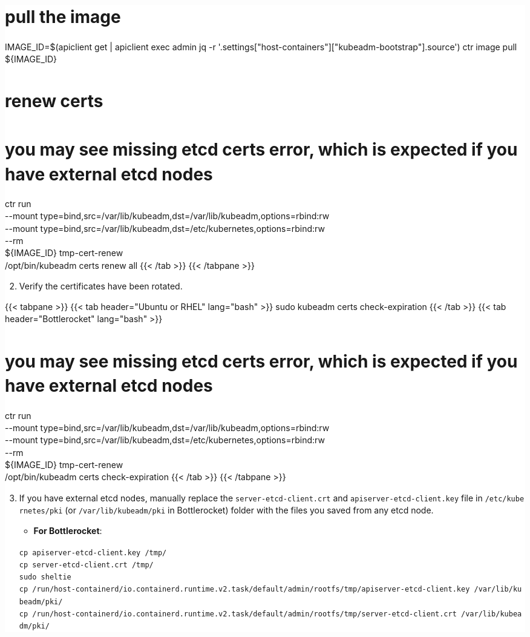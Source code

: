 # pull the image
IMAGE_ID=$(apiclient get | apiclient exec admin jq -r '.settings["host-containers"]["kubeadm-bootstrap"].source')
ctr image pull ${IMAGE_ID}

# renew certs
# you may see missing etcd certs error, which is expected if you have external etcd nodes
ctr run \
--mount type=bind,src=/var/lib/kubeadm,dst=/var/lib/kubeadm,options=rbind:rw \
--mount type=bind,src=/var/lib/kubeadm,dst=/etc/kubernetes,options=rbind:rw \
--rm \
${IMAGE_ID} tmp-cert-renew \
/opt/bin/kubeadm certs renew all
{{< /tab >}}
{{< /tabpane >}}

2. Verify the certificates have been rotated.

{{< tabpane >}}
{{< tab header="Ubuntu or RHEL" lang="bash" >}}
sudo kubeadm certs check-expiration
{{< /tab >}}
{{< tab header="Bottlerocket" lang="bash" >}}
# you may see missing etcd certs error, which is expected if you have external etcd nodes
ctr run \
--mount type=bind,src=/var/lib/kubeadm,dst=/var/lib/kubeadm,options=rbind:rw \
--mount type=bind,src=/var/lib/kubeadm,dst=/etc/kubernetes,options=rbind:rw \
--rm \
${IMAGE_ID} tmp-cert-renew \
/opt/bin/kubeadm certs check-expiration
{{< /tab >}}
{{< /tabpane >}}

3. If you have external etcd nodes, manually replace the `server-etcd-client.crt` and `apiserver-etcd-client.key` file in `/etc/kubernetes/pki` (or `/var/lib/kubeadm/pki` in Bottlerocket) folder with the files you saved from any etcd node.

   - **For Bottlerocket**:

   ```
   cp apiserver-etcd-client.key /tmp/
   cp server-etcd-client.crt /tmp/
   sudo sheltie
   cp /run/host-containerd/io.containerd.runtime.v2.task/default/admin/rootfs/tmp/apiserver-etcd-client.key /var/lib/kubeadm/pki/
   cp /run/host-containerd/io.containerd.runtime.v2.task/default/admin/rootfs/tmp/server-etcd-client.crt /var/lib/kubeadm/pki/
   ```
